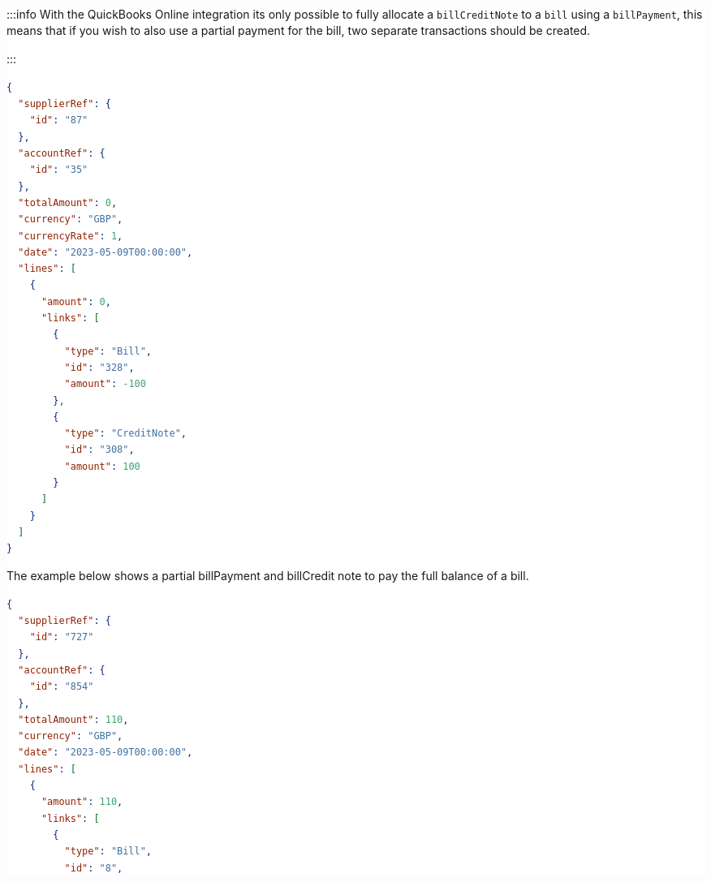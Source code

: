 </TabItem>

<TabItem value="QuickBooks Online" label="QuickBooks Online">

:::info
With the QuickBooks Online integration its only possible to fully allocate a `billCreditNote` to a `bill` using a `billPayment`, this means that if you wish to also use a partial payment for the bill, two separate transactions should be created.

:::

```json
{
  "supplierRef": {
    "id": "87"
  },
  "accountRef": {
    "id": "35"
  },
  "totalAmount": 0,
  "currency": "GBP",
  "currencyRate": 1,
  "date": "2023-05-09T00:00:00",
  "lines": [
    {
      "amount": 0,
      "links": [
        {
          "type": "Bill",
          "id": "328",
          "amount": -100
        },
        {
          "type": "CreditNote",
          "id": "308",
          "amount": 100
        }
      ]
    }
  ]
}
```

</TabItem>

<TabItem value="NetSuite" label="NetSuite">

The example below shows a partial billPayment and billCredit note to pay the full balance of a bill.

```json
{
  "supplierRef": {
    "id": "727"
  },
  "accountRef": {
    "id": "854"
  },
  "totalAmount": 110,
  "currency": "GBP",
  "date": "2023-05-09T00:00:00",
  "lines": [
    {
      "amount": 110,
      "links": [
        {
          "type": "Bill",
          "id": "8",
```